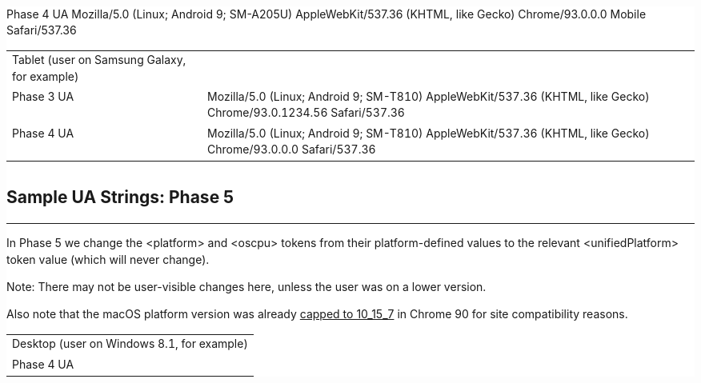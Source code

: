 </tr>
<tr>

<td>Phase 4 UA</td>

<td>Mozilla/5.0 (Linux; Android 9; SM-A205U) AppleWebKit/537.36 (KHTML, like Gecko) Chrome/93.0.0.0 Mobile Safari/537.36</td>

</tr>
</table>

<table>
<tr>

<td>Tablet (user on Samsung Galaxy, for example)</td>

</tr>
<tr>

<td>Phase 3 UA</td>

<td>Mozilla/5.0 (Linux; Android 9; SM-T810) AppleWebKit/537.36 (KHTML, like Gecko) Chrome/93.0.1234.56 Safari/537.36</td>

</tr>
<tr>

<td>Phase 4 UA</td>

<td>Mozilla/5.0 (Linux; Android 9; SM-T810) AppleWebKit/537.36 (KHTML, like Gecko) Chrome/93.0.0.0 Safari/537.36</td>

</tr>
</table>

## Sample UA Strings: Phase 5

---

In Phase 5 we change the &lt;platform&gt; and &lt;oscpu&gt; tokens from their
platform-defined values to the relevant &lt;unifiedPlatform&gt; token value
(which will never change).

Note: There may not be user-visible changes here, unless the user was on a lower
version.

Also note that the macOS platform version was already [capped to
10_15_7](https://bugs.chromium.org/p/chromium/issues/detail?id=1175225) in
Chrome 90 for site compatibility reasons.

<table>
<tr>

<td>Desktop (user on Windows 8.1, for example)</td>

</tr>
<tr>

<td>Phase 4 UA</td>
